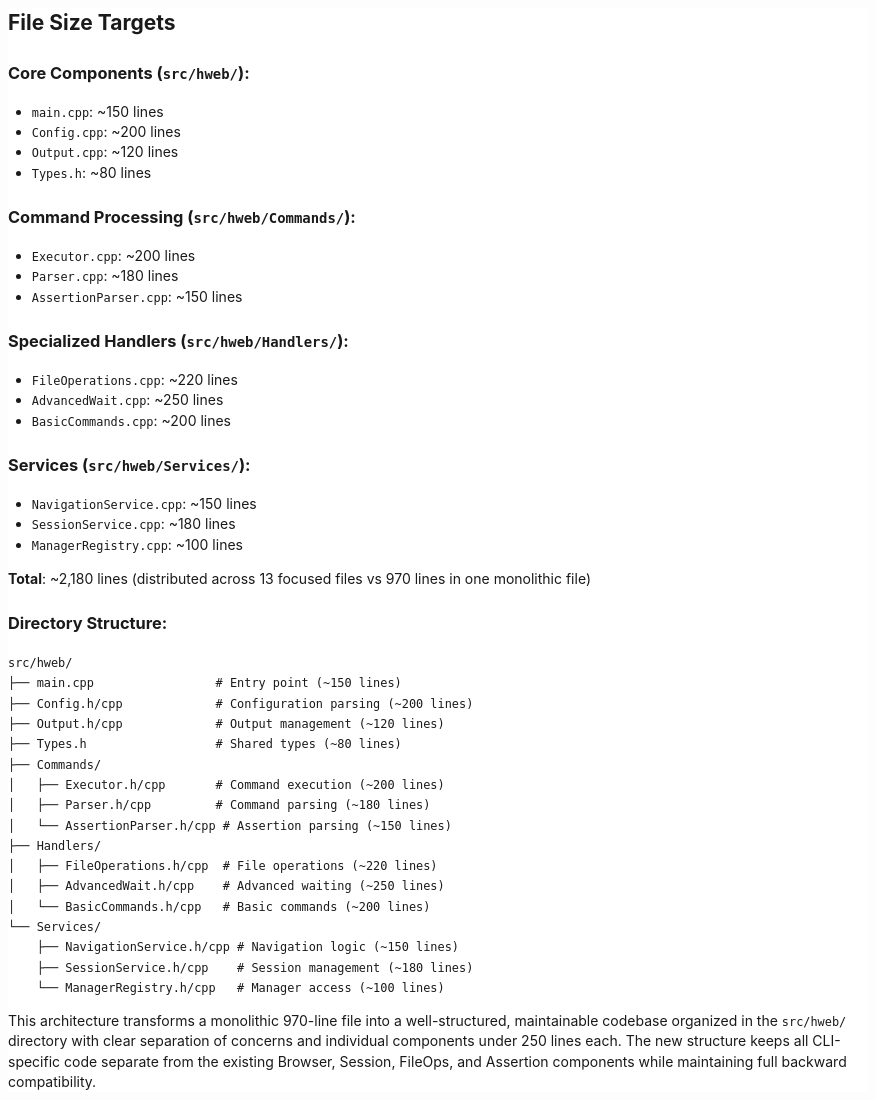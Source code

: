 ## File Size Targets

### Core Components (`src/hweb/`):
- `main.cpp`: ~150 lines
- `Config.cpp`: ~200 lines  
- `Output.cpp`: ~120 lines
- `Types.h`: ~80 lines

### Command Processing (`src/hweb/Commands/`):
- `Executor.cpp`: ~200 lines
- `Parser.cpp`: ~180 lines
- `AssertionParser.cpp`: ~150 lines

### Specialized Handlers (`src/hweb/Handlers/`):
- `FileOperations.cpp`: ~220 lines
- `AdvancedWait.cpp`: ~250 lines
- `BasicCommands.cpp`: ~200 lines

### Services (`src/hweb/Services/`):
- `NavigationService.cpp`: ~150 lines
- `SessionService.cpp`: ~180 lines
- `ManagerRegistry.cpp`: ~100 lines

**Total**: ~2,180 lines (distributed across 13 focused files vs 970 lines in one monolithic file)

### Directory Structure:
```
src/hweb/
├── main.cpp                 # Entry point (~150 lines)
├── Config.h/cpp             # Configuration parsing (~200 lines)  
├── Output.h/cpp             # Output management (~120 lines)
├── Types.h                  # Shared types (~80 lines)
├── Commands/
│   ├── Executor.h/cpp       # Command execution (~200 lines)
│   ├── Parser.h/cpp         # Command parsing (~180 lines)
│   └── AssertionParser.h/cpp # Assertion parsing (~150 lines)
├── Handlers/
│   ├── FileOperations.h/cpp  # File operations (~220 lines)
│   ├── AdvancedWait.h/cpp    # Advanced waiting (~250 lines)
│   └── BasicCommands.h/cpp   # Basic commands (~200 lines)
└── Services/
    ├── NavigationService.h/cpp # Navigation logic (~150 lines)
    ├── SessionService.h/cpp    # Session management (~180 lines)
    └── ManagerRegistry.h/cpp   # Manager access (~100 lines)
```

This architecture transforms a monolithic 970-line file into a well-structured, maintainable codebase organized in the `src/hweb/` directory with clear separation of concerns and individual components under 250 lines each. The new structure keeps all CLI-specific code separate from the existing Browser, Session, FileOps, and Assertion components while maintaining full backward compatibility.